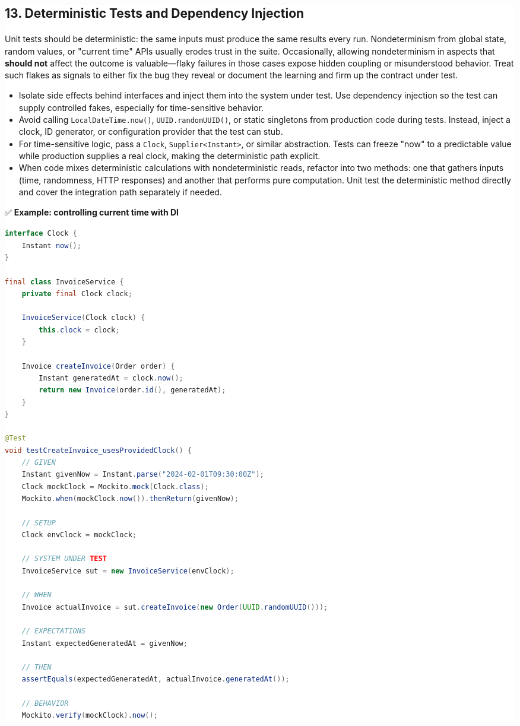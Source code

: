 
## **13. Deterministic Tests and Dependency Injection**
Unit tests should be deterministic: the same inputs must produce the same results every run. Nondeterminism from global state, random values, or "current time" APIs usually erodes trust in the suite. Occasionally, allowing nondeterminism in aspects that **should not** affect the outcome is valuable—flaky failures in those cases expose hidden coupling or misunderstood behavior. Treat such flakes as signals to either fix the bug they reveal or document the learning and firm up the contract under test.
- Isolate side effects behind interfaces and inject them into the system under test. Use dependency injection so the test can supply controlled fakes, especially for time-sensitive behavior.
- Avoid calling `LocalDateTime.now()`, `UUID.randomUUID()`, or static singletons from production code during tests. Instead, inject a clock, ID generator, or configuration provider that the test can stub.
- For time-sensitive logic, pass a `Clock`, `Supplier<Instant>`, or similar abstraction. Tests can freeze "now" to a predictable value while production supplies a real clock, making the deterministic path explicit.
- When code mixes deterministic calculations with nondeterministic reads, refactor into two methods: one that gathers inputs (time, randomness, HTTP responses) and another that performs pure computation. Unit test the deterministic method directly and cover the integration path separately if needed.

✅ **Example: controlling current time with DI**
```java
interface Clock {
    Instant now();
}

final class InvoiceService {
    private final Clock clock;

    InvoiceService(Clock clock) {
        this.clock = clock;
    }

    Invoice createInvoice(Order order) {
        Instant generatedAt = clock.now();
        return new Invoice(order.id(), generatedAt);
    }
}

@Test
void testCreateInvoice_usesProvidedClock() {
    // GIVEN
    Instant givenNow = Instant.parse("2024-02-01T09:30:00Z");
    Clock mockClock = Mockito.mock(Clock.class);
    Mockito.when(mockClock.now()).thenReturn(givenNow);

    // SETUP
    Clock envClock = mockClock;

    // SYSTEM UNDER TEST
    InvoiceService sut = new InvoiceService(envClock);

    // WHEN
    Invoice actualInvoice = sut.createInvoice(new Order(UUID.randomUUID()));

    // EXPECTATIONS
    Instant expectedGeneratedAt = givenNow;

    // THEN
    assertEquals(expectedGeneratedAt, actualInvoice.generatedAt());

    // BEHAVIOR
    Mockito.verify(mockClock).now();
```